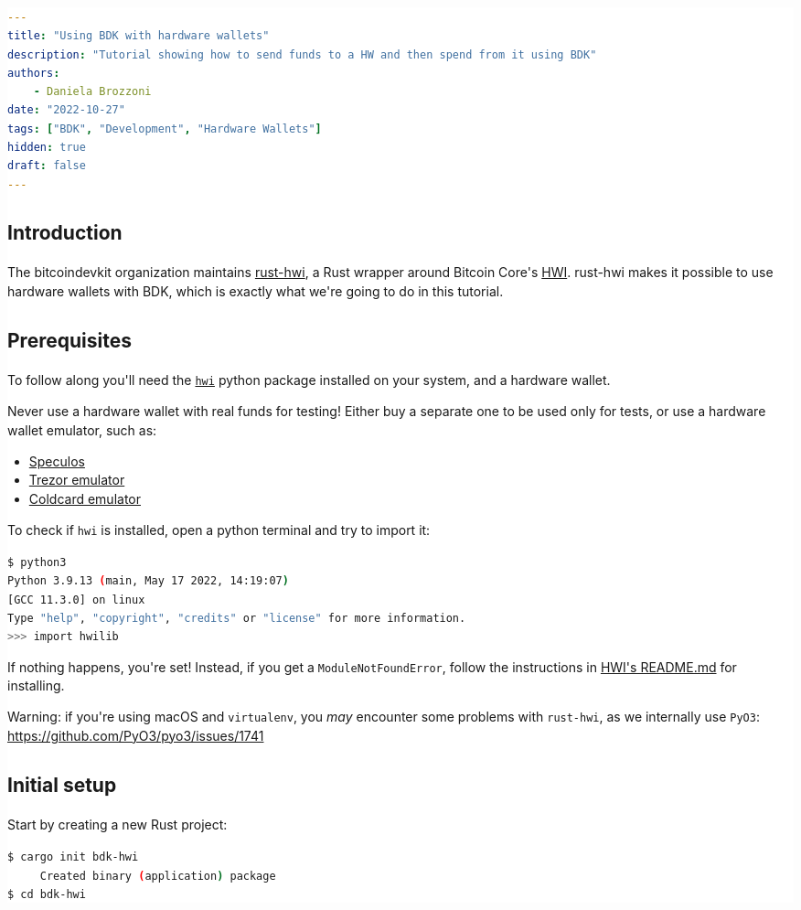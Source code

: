 ```yaml
---
title: "Using BDK with hardware wallets"
description: "Tutorial showing how to send funds to a HW and then spend from it using BDK"
authors:
    - Daniela Brozzoni
date: "2022-10-27"
tags: ["BDK", "Development", "Hardware Wallets"]
hidden: true
draft: false
---
```


## Introduction

The bitcoindevkit organization maintains [rust-hwi](https://github.com/bitcoindevkit/rust-hwi), a Rust wrapper around Bitcoin Core's [HWI](https://github.com/bitcoin-core/HWI). rust-hwi makes it possible to use hardware wallets with BDK, which is exactly what we're going to do in this tutorial.

## Prerequisites

To follow along you'll need the [`hwi`](https://pypi.org/project/hwi/) python package installed on your system, and a hardware wallet.

Never use a hardware wallet with real funds for testing! Either buy a separate one to be used only for tests, or use a hardware wallet emulator, such as:
- [Speculos](https://github.com/LedgerHQ/speculos)
- [Trezor emulator](https://docs.trezor.io/trezor-firmware/core/emulator/index.html)
- [Coldcard emulator](https://github.com/Coldcard/firmware)

To check if `hwi` is installed, open a python terminal and try to import it:
```bash
$ python3
Python 3.9.13 (main, May 17 2022, 14:19:07) 
[GCC 11.3.0] on linux
Type "help", "copyright", "credits" or "license" for more information.
>>> import hwilib
```

If nothing happens, you're set! Instead, if you get a `ModuleNotFoundError`, follow the instructions in [HWI's README.md](https://github.com/bitcoin-core/HWI#bitcoin-hardware-wallet-interface) for installing.

Warning: if you're using macOS and `virtualenv`, you *may* encounter some problems with `rust-hwi`, as we internally use `PyO3`: https://github.com/PyO3/pyo3/issues/1741

## Initial setup

Start by creating a new Rust project:
```bash
$ cargo init bdk-hwi
     Created binary (application) package
$ cd bdk-hwi
```
